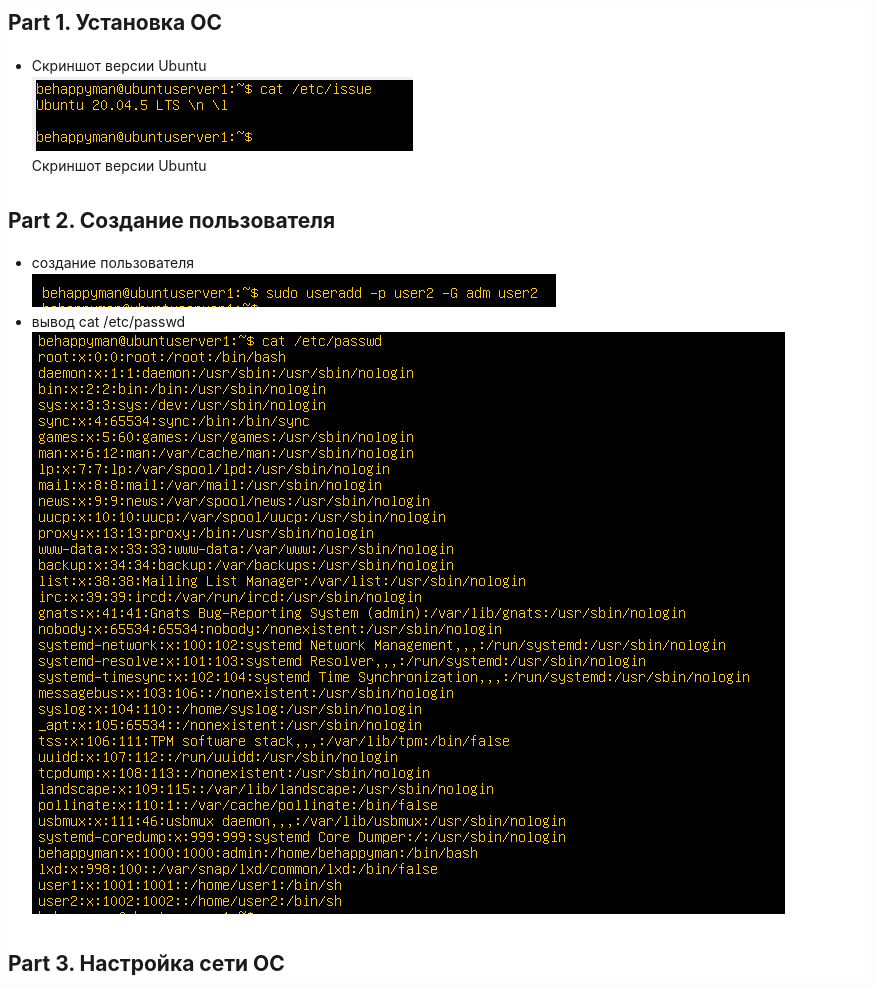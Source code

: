 ## Part 1. Установка ОС
- Скриншот версии Ubuntu  
![изображение](./1_sys_version.PNG "скриншот версии ubuntu")  
Скриншот версии Ubuntu
## Part 2. Создание пользователя
- создание пользователя  
![](./2_useradd.PNG "добавление пользователя")  
- вывод cat /etc/passwd
![](./3_etc_passwd.PNG)  

## Part 3. Настройка сети ОС
